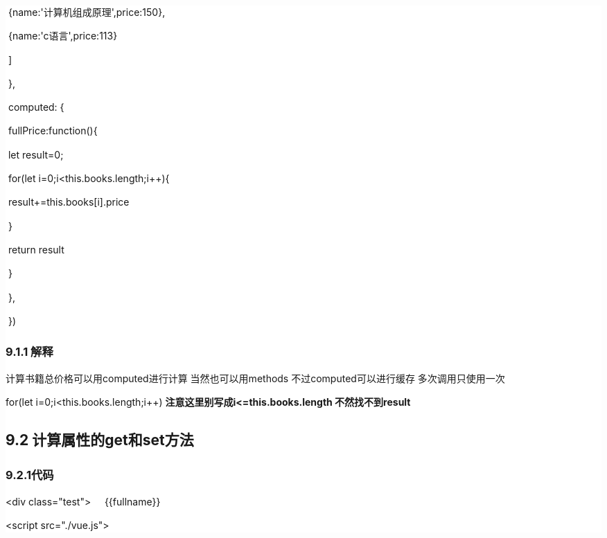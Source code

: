 ​          {name:'计算机组成原理',price:150},

​          {name:'c语言',price:113}

​        ]

​      },

​      computed: {

​        fullPrice:function(){

​          let result=0;

​          for(let i=0;i<this.books.length;i++){

​            result+=this.books[i].price

​          }

​          return result

​        }

​      },

​    })

  </script>

</body>

</html>

### 9.1.1 解释

计算书籍总价格可以用computed进行计算 当然也可以用methods  不过computed可以进行缓存  多次调用只使用一次

  for(let i=0;i<this.books.length;i++) **注意这里别写成i<=this.books.length 不然找不到result**

## 9.2 计算属性的get和set方法

### 9.2.1代码

<div class="test">
    {{fullname}}
</div>

<script src="./vue.js"></script>
    <script>
        const app = new Vue({
            el: '.test',
            data: {
                fistname: '你好',
                lastname: 'vue'
            },
            computed: {
                fullname:{
                    set: function() {
                        console.log('使用·set后调用set函数');
                    },
                    get: function() {
                        return this.fistname+' '+this.lastname
                    }
                }
            }
        })
    </script>
